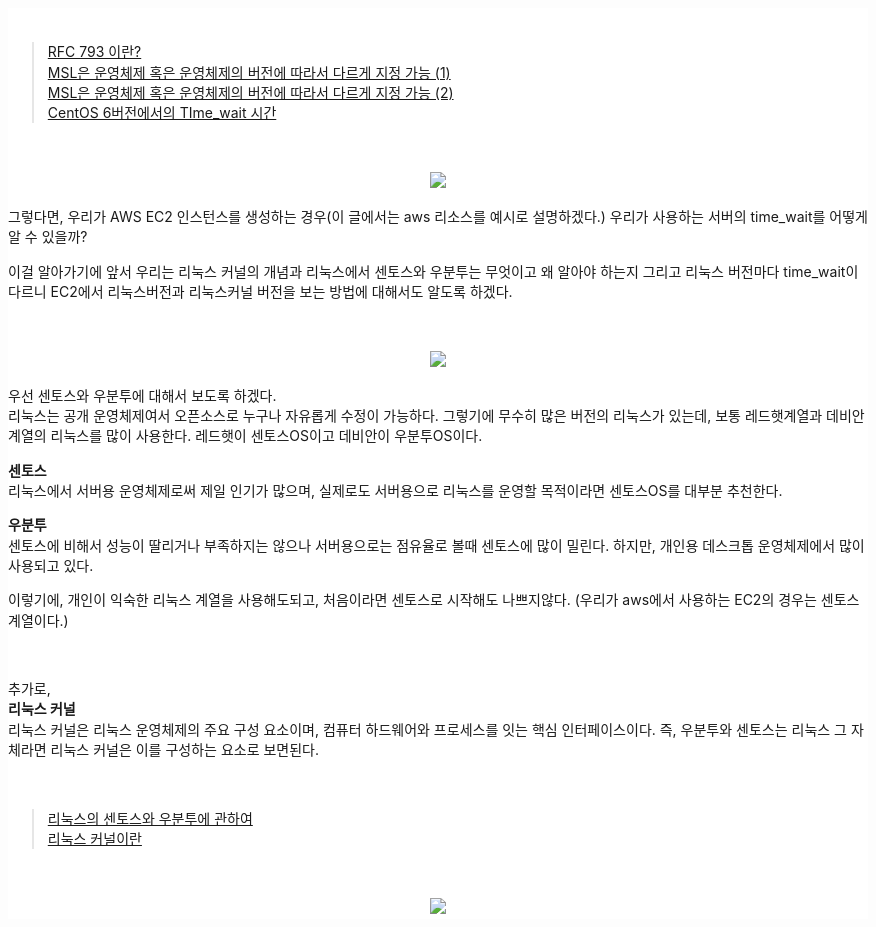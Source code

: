 <br>

> [RFC 793 이란?](https://ko.wikipedia.org/wiki/%EC%A0%84%EC%86%A1_%EC%A0%9C%EC%96%B4_%ED%94%84%EB%A1%9C%ED%86%A0%EC%BD%9C)    
> [MSL은 운영체제 혹은 운영체제의 버전에 따라서 다르게 지정 가능 (1)](https://meetup.toast.com/posts/55)    
> [MSL은 운영체제 혹은 운영체제의 버전에 따라서 다르게 지정 가능 (2)](https://lazymankook.tistory.com/6)    
> [CentOS 6버전에서의 TIme_wait 시간](https://tech.kakao.com/2016/04/21/closewait-timewait/)      
    
<br>

<p align="center">
<img src="https://user-images.githubusercontent.com/59492312/156116286-9e4d9860-7b62-41fa-9934-3869d2e55d46.png">
</p>

그렇다면, 우리가 AWS EC2 인스턴스를 생성하는 경우(이 글에서는 aws 리소스를 예시로 설명하겠다.) 우리가
사용하는 서버의 time_wait를 어떻게 알 수 있을까?

이걸 알아가기에 앞서 우리는 리눅스 커널의 개념과 리눅스에서 센토스와 우분투는 무엇이고
왜 알아야 하는지 그리고 리눅스 버전마다 time_wait이 다르니 EC2에서 리눅스버전과 리눅스커널 버전을
보는 방법에 대해서도 알도록 하겠다. 

<br>

<p align="center">
<img src="https://user-images.githubusercontent.com/59492312/156119891-19d94d7a-888c-4d12-a835-d3fc7c27e9d1.png">
</p>

우선 센토스와 우분투에 대해서 보도록 하겠다.    
리눅스는 공개  운영체제여서 오픈소스로 누구나 자유롭게 수정이 가능하다. 그렇기에 무수히 많은 버전의 리눅스가 있는데, 보통
레드햇계열과 데비안계열의 리눅스를 많이 사용한다. 레드햇이 센토스OS이고 데비안이 우분투OS이다.

**센토스**    
리눅스에서 서버용 운영체제로써 제일 인기가 많으며, 실제로도 서버용으로 리눅스를 운영할 목적이라면 센토스OS를 대부분
추천한다.

**우분투**    
센토스에 비해서 성능이 딸리거나 부족하지는 않으나 서버용으로는 점유율로 볼때 센토스에 많이 밀린다. 
하지만, 개인용 데스크톱 운영체제에서 많이 사용되고 있다.

이렇기에, 개인이 익숙한 리눅스 계열을 사용해도되고, 처음이라면 센토스로 시작해도 나쁘지않다.
(우리가 aws에서 사용하는 EC2의 경우는 센토스 계열이다.)

<br>

추가로,    
**리눅스 커널**    
리눅스 커널은 리눅스 운영체제의 주요 구성 요소이며, 컴퓨터 하드웨어와 프로세스를 잇는 핵심 인터페이스이다.
즉, 우분투와 센토스는 리눅스 그 자체라면 리눅스 커널은 이를 구성하는 요소로 보면된다.

<br>

> [리눅스의 센토스와 우분투에 관하여](https://coding-factory.tistory.com/318)      
> [리눅스 커널이란](https://redhat.com/ko/topics/linux/what-is-the-linux-kernel)    

<br>

<p align="center">
<img src="https://user-images.githubusercontent.com/59492312/156119891-19d94d7a-888c-4d12-a835-d3fc7c27e9d1.png">
</p>
